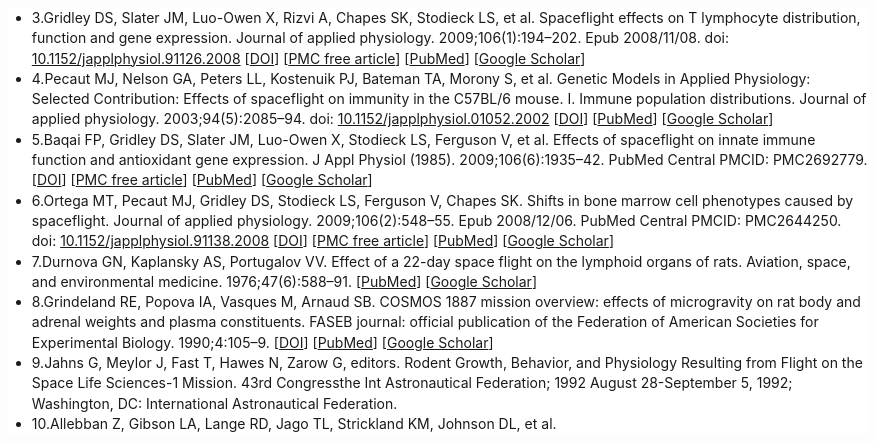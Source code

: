* 3.Gridley DS, Slater JM, Luo-Owen X, Rizvi A, Chapes SK, Stodieck LS, et al.
  Spaceflight effects on T lymphocyte distribution, function and gene expression. Journal of applied physiology. 2009;106(1):194–202. Epub 2008/11/08. doi: [10.1152/japplphysiol.91126.2008](https://doi.org/10.1152/japplphysiol.91126.2008)
   [[DOI](https://doi.org/10.1152/japplphysiol.91126.2008)] [[PMC free article](/articles/PMC2636934/)] [[PubMed](https://pubmed.ncbi.nlm.nih.gov/18988762/)] [[Google Scholar](https://scholar.google.com/scholar_lookup?journal=Journal%20of%20applied%20physiology&title=Spaceflight%20effects%20on%20T%20lymphocyte%20distribution,%20function%20and%20gene%20expression&author=DS%20Gridley&author=JM%20Slater&author=X%20Luo-Owen&author=A%20Rizvi&author=SK%20Chapes&volume=106&issue=1&publication_year=2009&pages=194-202&pmid=18988762&doi=10.1152/japplphysiol.91126.2008&)]
* 4.Pecaut MJ, Nelson GA, Peters LL, Kostenuik PJ, Bateman TA, Morony S, et al.
  Genetic Models in Applied Physiology: Selected Contribution: Effects of spaceflight on immunity in the C57BL/6 mouse. I. Immune population distributions. Journal of applied physiology. 2003;94(5):2085–94. doi: [10.1152/japplphysiol.01052.2002](https://doi.org/10.1152/japplphysiol.01052.2002)
   [[DOI](https://doi.org/10.1152/japplphysiol.01052.2002)] [[PubMed](https://pubmed.ncbi.nlm.nih.gov/12514166/)] [[Google Scholar](https://scholar.google.com/scholar_lookup?journal=Journal%20of%20applied%20physiology&title=Genetic%20Models%20in%20Applied%20Physiology:%20Selected%20Contribution:%20Effects%20of%20spaceflight%20on%20immunity%20in%20the%20C57BL/6%20mouse.%20I.%20Immune%20population%20distributions&author=MJ%20Pecaut&author=GA%20Nelson&author=LL%20Peters&author=PJ%20Kostenuik&author=TA%20Bateman&volume=94&issue=5&publication_year=2003&pages=2085-94&pmid=12514166&doi=10.1152/japplphysiol.01052.2002&)]
* 5.Baqai FP, Gridley DS, Slater JM, Luo-Owen X, Stodieck LS, Ferguson V, et al.
  Effects of spaceflight on innate immune function and antioxidant gene expression. J Appl Physiol (1985). 2009;106(6):1935–42. PubMed Central PMCID: PMC2692779. [[DOI](https://doi.org/10.1152/japplphysiol.91361.2008)] [[PMC free article](/articles/PMC2692779/)] [[PubMed](https://pubmed.ncbi.nlm.nih.gov/19342437/)] [[Google Scholar](https://scholar.google.com/scholar_lookup?journal=J%20Appl%20Physiol%20(1985)&title=Effects%20of%20spaceflight%20on%20innate%20immune%20function%20and%20antioxidant%20gene%20expression&author=FP%20Baqai&author=DS%20Gridley&author=JM%20Slater&author=X%20Luo-Owen&author=LS%20Stodieck&volume=106&issue=6&publication_year=2009&pages=1935-42&pmid=19342437&doi=10.1152/japplphysiol.91361.2008&)]
* 6.Ortega MT, Pecaut MJ, Gridley DS, Stodieck LS, Ferguson V, Chapes SK. Shifts in bone marrow cell phenotypes caused by spaceflight. Journal of applied physiology. 2009;106(2):548–55. Epub 2008/12/06. PubMed Central PMCID: PMC2644250. doi: [10.1152/japplphysiol.91138.2008](https://doi.org/10.1152/japplphysiol.91138.2008)
   [[DOI](https://doi.org/10.1152/japplphysiol.91138.2008)] [[PMC free article](/articles/PMC2644250/)] [[PubMed](https://pubmed.ncbi.nlm.nih.gov/19056998/)] [[Google Scholar](https://scholar.google.com/scholar_lookup?journal=Journal%20of%20applied%20physiology&title=Shifts%20in%20bone%20marrow%20cell%20phenotypes%20caused%20by%20spaceflight&author=MT%20Ortega&author=MJ%20Pecaut&author=DS%20Gridley&author=LS%20Stodieck&author=V%20Ferguson&volume=106&issue=2&publication_year=2009&pages=548-55&pmid=19056998&doi=10.1152/japplphysiol.91138.2008&)]
* 7.Durnova GN, Kaplansky AS, Portugalov VV. Effect of a 22-day space flight on the lymphoid organs of rats. Aviation, space, and environmental medicine. 1976;47(6):588–91.  [[PubMed](https://pubmed.ncbi.nlm.nih.gov/938393/)] [[Google Scholar](https://scholar.google.com/scholar_lookup?journal=Aviation,%20space,%20and%20environmental%20medicine&title=Effect%20of%20a%2022-day%20space%20flight%20on%20the%20lymphoid%20organs%20of%20rats&author=GN%20Durnova&author=AS%20Kaplansky&author=VV%20Portugalov&volume=47&issue=6&publication_year=1976&pages=588-91&pmid=938393&)]
* 8.Grindeland RE, Popova IA, Vasques M, Arnaud SB. COSMOS 1887 mission overview: effects of microgravity on rat body and adrenal weights and plasma constituents. FASEB journal: official publication of the Federation of American Societies for Experimental Biology. 1990;4:105–9. [[DOI](https://doi.org/10.1096/fasebj.4.1.2295371)] [[PubMed](https://pubmed.ncbi.nlm.nih.gov/2295371/)] [[Google Scholar](https://scholar.google.com/scholar_lookup?journal=FASEB%20journal:%20official%20publication%20of%20the%20Federation%20of%20American%20Societies%20for%20Experimental%20Biology&title=COSMOS%201887%20mission%20overview:%20effects%20of%20microgravity%20on%20rat%20body%20and%20adrenal%20weights%20and%20plasma%20constituents&author=RE%20Grindeland&author=IA%20Popova&author=M%20Vasques&author=SB%20Arnaud&volume=4&publication_year=1990&pages=105-9&pmid=2295371&doi=10.1096/fasebj.4.1.2295371&)]
* 9.Jahns G, Meylor J, Fast T, Hawes N, Zarow G, editors. Rodent Growth, Behavior, and Physiology Resulting from Flight on the Space Life Sciences-1 Mission. 43rd Congressthe Int Astronautical Federation; 1992 August 28-September 5, 1992; Washington, DC: International Astronautical Federation.
* 10.Allebban Z, Gibson LA, Lange RD, Jago TL, Strickland KM, Johnson DL, et al.